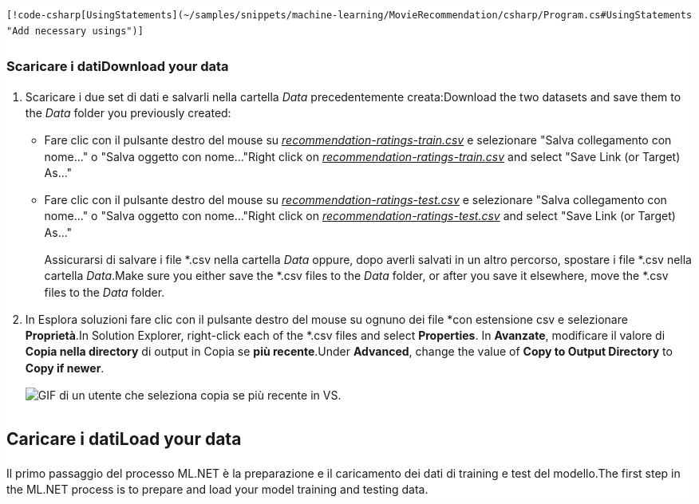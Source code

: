     [!code-csharp[UsingStatements](~/samples/snippets/machine-learning/MovieRecommendation/csharp/Program.cs#UsingStatements "Add necessary usings")]

### <a name="download-your-data"></a><span data-ttu-id="0564b-140">Scaricare i dati</span><span class="sxs-lookup"><span data-stu-id="0564b-140">Download your data</span></span>

1. <span data-ttu-id="0564b-141">Scaricare i due set di dati e salvarli nella cartella *Data* precedentemente creata:</span><span class="sxs-lookup"><span data-stu-id="0564b-141">Download the two datasets and save them to the *Data* folder you previously created:</span></span>

   * <span data-ttu-id="0564b-142">Fare clic con il pulsante destro del mouse su [*recommendation-ratings-train.csv*](https://raw.githubusercontent.com/dotnet/machinelearning-samples/master/samples/csharp/getting-started/MatrixFactorization_MovieRecommendation/Data/recommendation-ratings-train.csv) e selezionare "Salva collegamento con nome..." o "Salva oggetto con nome..."</span><span class="sxs-lookup"><span data-stu-id="0564b-142">Right click on [*recommendation-ratings-train.csv*](https://raw.githubusercontent.com/dotnet/machinelearning-samples/master/samples/csharp/getting-started/MatrixFactorization_MovieRecommendation/Data/recommendation-ratings-train.csv) and select "Save Link (or Target) As..."</span></span>
   * <span data-ttu-id="0564b-143">Fare clic con il pulsante destro del mouse su [*recommendation-ratings-test.csv*](https://raw.githubusercontent.com/dotnet/machinelearning-samples/master/samples/csharp/getting-started/MatrixFactorization_MovieRecommendation/Data/recommendation-ratings-test.csv) e selezionare "Salva collegamento con nome..." o "Salva oggetto con nome..."</span><span class="sxs-lookup"><span data-stu-id="0564b-143">Right click on [*recommendation-ratings-test.csv*](https://raw.githubusercontent.com/dotnet/machinelearning-samples/master/samples/csharp/getting-started/MatrixFactorization_MovieRecommendation/Data/recommendation-ratings-test.csv) and select "Save Link (or Target) As..."</span></span>

     <span data-ttu-id="0564b-144">Assicurarsi di salvare i file \*.csv nella cartella *Data* oppure, dopo averli salvati in un altro percorso, spostare i file \*.csv nella cartella *Data*.</span><span class="sxs-lookup"><span data-stu-id="0564b-144">Make sure you either save the \*.csv files to the *Data* folder, or after you save it elsewhere, move the \*.csv files to the *Data* folder.</span></span>

2. <span data-ttu-id="0564b-145">In Esplora soluzioni fare clic con il pulsante destro del mouse su ognuno dei file \*con estensione csv e selezionare **Proprietà**.</span><span class="sxs-lookup"><span data-stu-id="0564b-145">In Solution Explorer, right-click each of the \*.csv files and select **Properties**.</span></span> <span data-ttu-id="0564b-146">In **Avanzate**, modificare il valore di **Copia nella directory** di output in Copia se **più recente**.</span><span class="sxs-lookup"><span data-stu-id="0564b-146">Under **Advanced**, change the value of **Copy to Output Directory** to **Copy if newer**.</span></span>

   ![GIF di un utente che seleziona copia se più recente in VS.](./media/movie-recommendation/copy-to-output-if-newer.gif)

## <a name="load-your-data"></a><span data-ttu-id="0564b-148">Caricare i dati</span><span class="sxs-lookup"><span data-stu-id="0564b-148">Load your data</span></span>

<span data-ttu-id="0564b-149">Il primo passaggio del processo ML.NET è la preparazione e il caricamento dei dati di training e test del modello.</span><span class="sxs-lookup"><span data-stu-id="0564b-149">The first step in the ML.NET process is to prepare and load your model training and testing data.</span></span>

